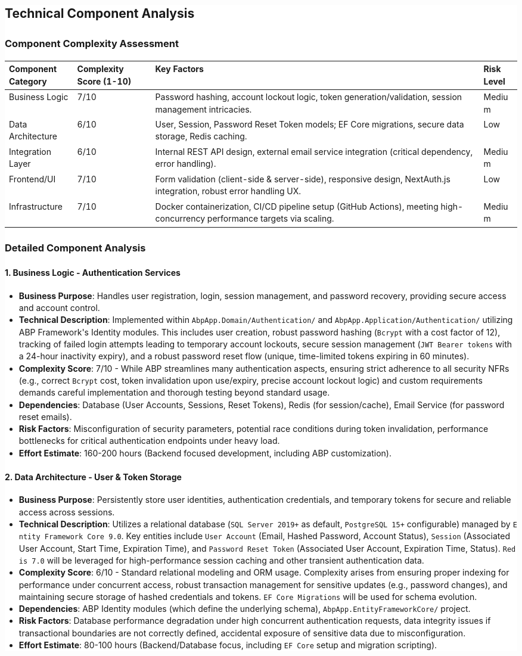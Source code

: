 
## Technical Component Analysis

### Component Complexity Assessment
| Component Category | Complexity Score (1-10) | Key Factors | Risk Level |
|:-------------------|:------------------------|:------------|:-----------|
| Business Logic     | 7/10                    | Password hashing, account lockout logic, token generation/validation, session management intricacies. | Medium     |
| Data Architecture  | 6/10                    | User, Session, Password Reset Token models; EF Core migrations, secure data storage, Redis caching. | Low        |
| Integration Layer  | 6/10                    | Internal REST API design, external email service integration (critical dependency, error handling). | Medium     |
| Frontend/UI        | 7/10                    | Form validation (client-side & server-side), responsive design, NextAuth.js integration, robust error handling UX. | Low        |
| Infrastructure     | 7/10                    | Docker containerization, CI/CD pipeline setup (GitHub Actions), meeting high-concurrency performance targets via scaling. | Medium     |

### Detailed Component Analysis

#### 1. Business Logic - Authentication Services
-   **Business Purpose**: Handles user registration, login, session management, and password recovery, providing secure access and account control.
-   **Technical Description**: Implemented within `AbpApp.Domain/Authentication/` and `AbpApp.Application/Authentication/` utilizing ABP Framework's Identity modules. This includes user creation, robust password hashing (`Bcrypt` with a cost factor of 12), tracking of failed login attempts leading to temporary account lockouts, secure session management (`JWT Bearer tokens` with a 24-hour inactivity expiry), and a robust password reset flow (unique, time-limited tokens expiring in 60 minutes).
-   **Complexity Score**: 7/10 - While ABP streamlines many authentication aspects, ensuring strict adherence to all security NFRs (e.g., correct `Bcrypt` cost, token invalidation upon use/expiry, precise account lockout logic) and custom requirements demands careful implementation and thorough testing beyond standard usage.
-   **Dependencies**: Database (User Accounts, Sessions, Reset Tokens), Redis (for session/cache), Email Service (for password reset emails).
-   **Risk Factors**: Misconfiguration of security parameters, potential race conditions during token invalidation, performance bottlenecks for critical authentication endpoints under heavy load.
-   **Effort Estimate**: 160-200 hours (Backend focused development, including ABP customization).

#### 2. Data Architecture - User & Token Storage
-   **Business Purpose**: Persistently store user identities, authentication credentials, and temporary tokens for secure and reliable access across sessions.
-   **Technical Description**: Utilizes a relational database (`SQL Server 2019+` as default, `PostgreSQL 15+` configurable) managed by `Entity Framework Core 9.0`. Key entities include `User Account` (Email, Hashed Password, Account Status), `Session` (Associated User Account, Start Time, Expiration Time), and `Password Reset Token` (Associated User Account, Expiration Time, Status). `Redis 7.0` will be leveraged for high-performance session caching and other transient authentication data.
-   **Complexity Score**: 6/10 - Standard relational modeling and ORM usage. Complexity arises from ensuring proper indexing for performance under concurrent access, robust transaction management for sensitive updates (e.g., password changes), and maintaining secure storage of hashed credentials and tokens. `EF Core Migrations` will be used for schema evolution.
-   **Dependencies**: ABP Identity modules (which define the underlying schema), `AbpApp.EntityFrameworkCore/` project.
-   **Risk Factors**: Database performance degradation under high concurrent authentication requests, data integrity issues if transactional boundaries are not correctly defined, accidental exposure of sensitive data due to misconfiguration.
-   **Effort Estimate**: 80-100 hours (Backend/Database focus, including `EF Core` setup and migration scripting).
